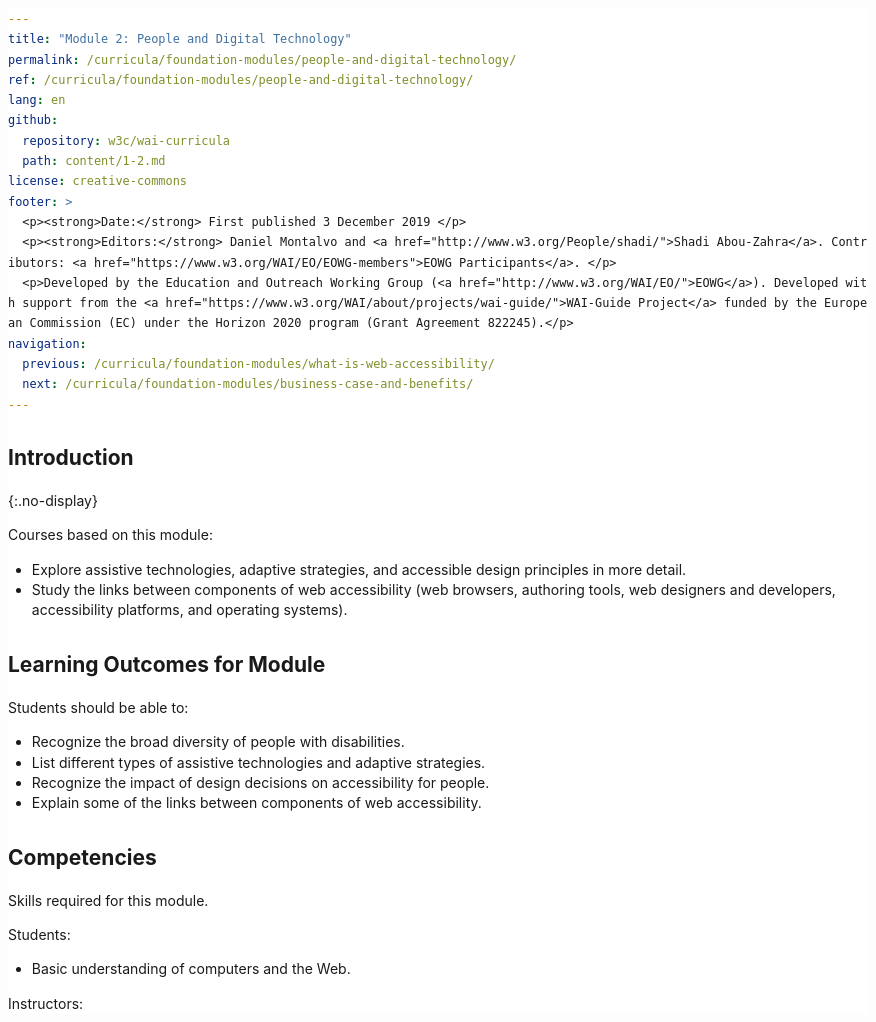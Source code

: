 ```yaml
---
title: "Module 2: People and Digital Technology"
permalink: /curricula/foundation-modules/people-and-digital-technology/
ref: /curricula/foundation-modules/people-and-digital-technology/
lang: en
github:
  repository: w3c/wai-curricula
  path: content/1-2.md
license: creative-commons
footer: >
  <p><strong>Date:</strong> First published 3 December 2019 </p>
  <p><strong>Editors:</strong> Daniel Montalvo and <a href="http://www.w3.org/People/shadi/">Shadi Abou-Zahra</a>. Contributors: <a href="https://www.w3.org/WAI/EO/EOWG-members">EOWG Participants</a>. </p>
  <p>Developed by the Education and Outreach Working Group (<a href="http://www.w3.org/WAI/EO/">EOWG</a>). Developed with support from the <a href="https://www.w3.org/WAI/about/projects/wai-guide/">WAI-Guide Project</a> funded by the European Commission (EC) under the Horizon 2020 program (Grant Agreement 822245).</p>
navigation:
  previous: /curricula/foundation-modules/what-is-web-accessibility/
  next: /curricula/foundation-modules/business-case-and-benefits/
---
```


## Introduction
{:.no-display}

Courses based on this module:

* Explore assistive technologies, adaptive strategies, and accessible design principles in more detail.
* Study the links between components of web accessibility (web browsers, authoring tools, web designers and developers, accessibility platforms, and operating systems).

## Learning Outcomes for Module

Students should be able to:

* Recognize the broad diversity of people with disabilities.
* List different types of assistive technologies and adaptive strategies.
* Recognize the impact of design decisions on accessibility for people.
* Explain some of the links between components of web accessibility.

## Competencies

Skills required for this module.

Students:

* Basic understanding of computers and the Web.

Instructors:
